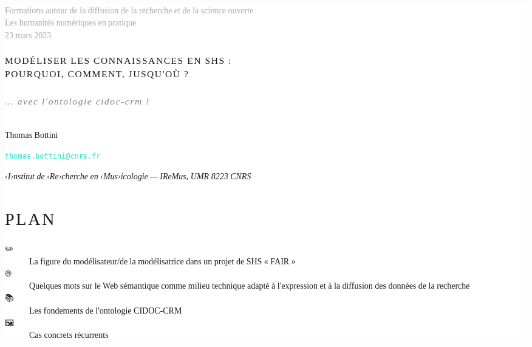 <style>
body { font-family: GoudyNoto; font-weight: 300; }
h1 { letter-spacing: 0.1em; font-family: "FuturaPT" !important; font-weight: 200; text-transform: uppercase; }
code { color: #16e7cf; }
.dim { color: #aaa; }
.center { text-align: center; }
.spring { display: flex; flex-direction: column; justify-content: space-between; padding-bottom: 3cm; }
</style>




<div class="dim">
Formations autour de la diffusion de la recherche et de la science ouverte
<br/>
Les humanités numériques en pratique
<br/>
23 mars 2023
</div>

<div style="
    border-bottom: 1px solid white;
    border-top: 1px solid white;
    font-family: FuturaPT;
    font-size: 111%;
    letter-spacing: 0.1em;
    padding: 0.5cm 0;
    text-transform: uppercase;
">
Modéliser les connaissances en SHS :
<br/>
pourquoi, comment, jusqu'où ?
<br/>
<br/>
<em style="color: gray; text-transform: lowercase;">… avec l'ontologie CIDOC-CRM !</em>
</div>

<div>

Thomas Bottini

`thomas.bottini@cnrs.fr`

*‹I›nstitut de ‹Re›cherche en ‹Mus›icologie — IReMus, UMR 8223 CNRS*

</div>




# Plan

<dl>
<dt>✏️</dt>
<dd>La figure du modélisateur/de la modélisatrice dans un projet de SHS « FAIR »</dd>
<dt>🌐</dt>
<dd>Quelques mots sur le Web sémantique comme milieu technique adapté à l'expression et à la diffusion des données de la recherche</dd>
<dt>📚</dt>
<dd>Les fondements de l'ontologie CIDOC-CRM</dd>
<dt>🖼️</dt>
<dd>Cas concrets récurrents</dd>
</dl>
